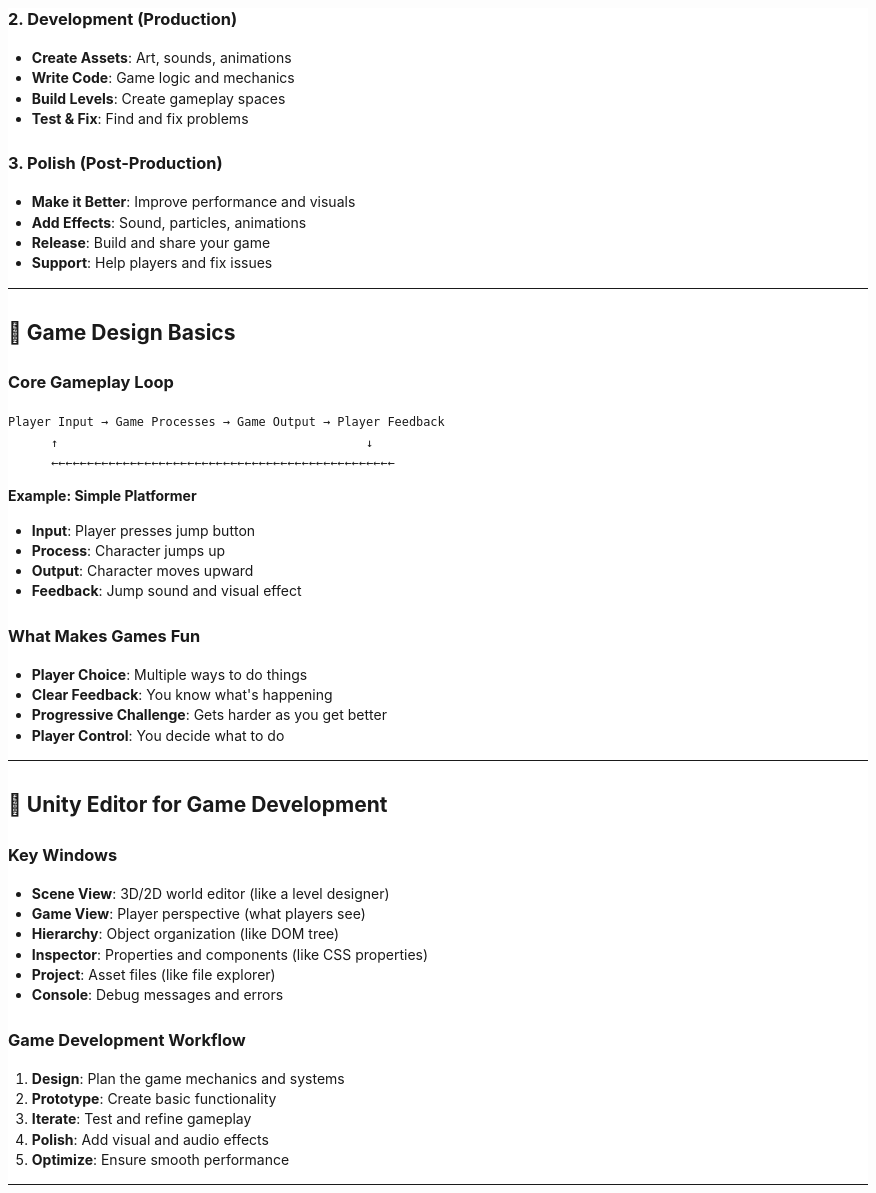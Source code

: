 ### **2. Development (Production)**
- **Create Assets**: Art, sounds, animations
- **Write Code**: Game logic and mechanics
- **Build Levels**: Create gameplay spaces
- **Test & Fix**: Find and fix problems

### **3. Polish (Post-Production)**
- **Make it Better**: Improve performance and visuals
- **Add Effects**: Sound, particles, animations
- **Release**: Build and share your game
- **Support**: Help players and fix issues

---

## 🎯 Game Design Basics

### **Core Gameplay Loop**
```
Player Input → Game Processes → Game Output → Player Feedback
      ↑                                           ↓
      ←←←←←←←←←←←←←←←←←←←←←←←←←←←←←←←←←←←←←←←←←←←←←←←←
```

**Example: Simple Platformer**
- **Input**: Player presses jump button
- **Process**: Character jumps up
- **Output**: Character moves upward
- **Feedback**: Jump sound and visual effect

### **What Makes Games Fun**
- **Player Choice**: Multiple ways to do things
- **Clear Feedback**: You know what's happening
- **Progressive Challenge**: Gets harder as you get better
- **Player Control**: You decide what to do

---

## 🎨 Unity Editor for Game Development

### **Key Windows**
- **Scene View**: 3D/2D world editor (like a level designer)
- **Game View**: Player perspective (what players see)
- **Hierarchy**: Object organization (like DOM tree)
- **Inspector**: Properties and components (like CSS properties)
- **Project**: Asset files (like file explorer)
- **Console**: Debug messages and errors

### **Game Development Workflow**
1. **Design**: Plan the game mechanics and systems
2. **Prototype**: Create basic functionality
3. **Iterate**: Test and refine gameplay
4. **Polish**: Add visual and audio effects
5. **Optimize**: Ensure smooth performance

---